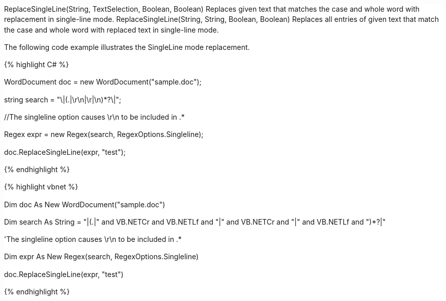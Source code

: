 <tr>
<td>
ReplaceSingleLine(String, TextSelection, Boolean, Boolean)</td><td>
Replaces given text that matches the case and whole word with replacement in single-line mode.</td></tr>
<tr>
<td>
ReplaceSingleLine(String, String, Boolean, Boolean)</td><td>
Replaces all entries of given text that match the case and whole word with replaced text in single-line mode.</td></tr>
</table>


The following code example illustrates the SingleLine mode replacement.



{% highlight C# %}

WordDocument doc = new WordDocument("sample.doc");

string search = "\\|(.|\r\n|\r|\n)*?\\|";



//The singleline option causes \r\n to be included in .*

Regex expr = new Regex(search, RegexOptions.Singleline);



doc.ReplaceSingleLine(expr, "test");

{% endhighlight %}

{% highlight vbnet %}



Dim doc As New WordDocument("sample.doc")

Dim search As String = "\|(.|" and VB.NETCr and VB.NETLf and "|" and VB.NETCr and "|" and VB.NETLf and ")*?\|"



'The singleline option causes \r\n to be included in .*

Dim expr As New Regex(search, RegexOptions.Singleline)



doc.ReplaceSingleLine(expr, "test")

{% endhighlight %}

